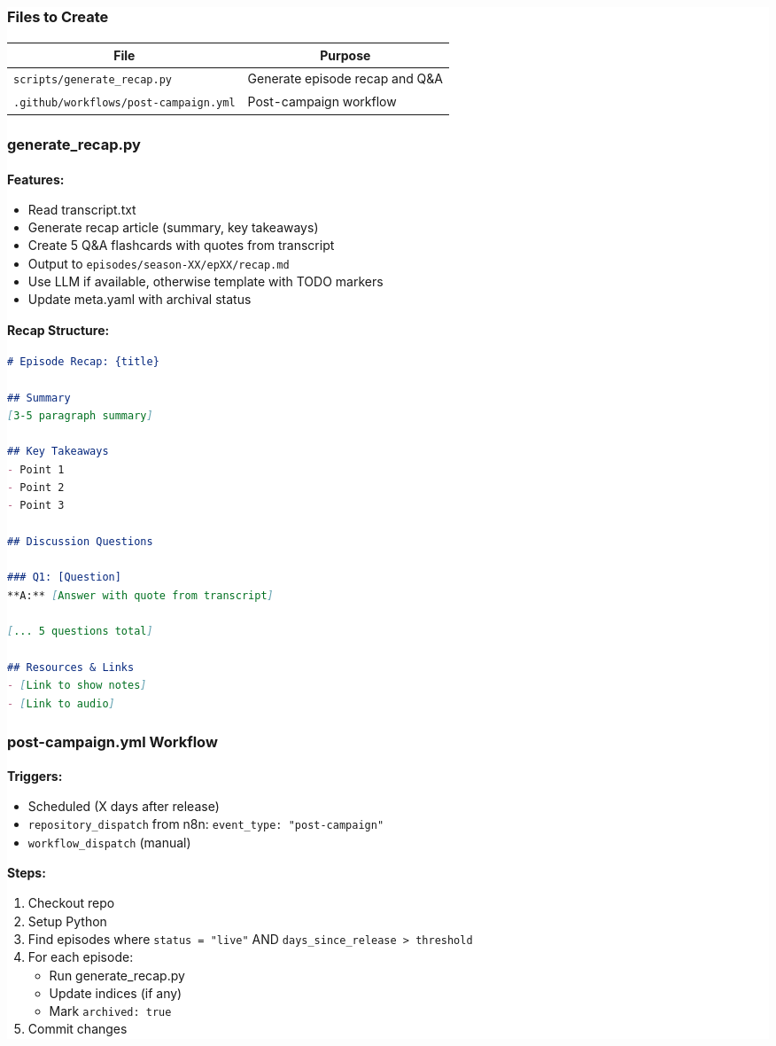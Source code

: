 ### Files to Create

| File | Purpose |
|------|---------|
| `scripts/generate_recap.py` | Generate episode recap and Q&A |
| `.github/workflows/post-campaign.yml` | Post-campaign workflow |

### generate_recap.py

**Features:**
- Read transcript.txt
- Generate recap article (summary, key takeaways)
- Create 5 Q&A flashcards with quotes from transcript
- Output to `episodes/season-XX/epXX/recap.md`
- Use LLM if available, otherwise template with TODO markers
- Update meta.yaml with archival status

**Recap Structure:**
```markdown
# Episode Recap: {title}

## Summary
[3-5 paragraph summary]

## Key Takeaways
- Point 1
- Point 2
- Point 3

## Discussion Questions

### Q1: [Question]
**A:** [Answer with quote from transcript]

[... 5 questions total]

## Resources & Links
- [Link to show notes]
- [Link to audio]
```

### post-campaign.yml Workflow

**Triggers:**
- Scheduled (X days after release)
- `repository_dispatch` from n8n: `event_type: "post-campaign"`
- `workflow_dispatch` (manual)

**Steps:**
1. Checkout repo
2. Setup Python
3. Find episodes where `status = "live"` AND `days_since_release > threshold`
4. For each episode:
   - Run generate_recap.py
   - Update indices (if any)
   - Mark `archived: true`
5. Commit changes
